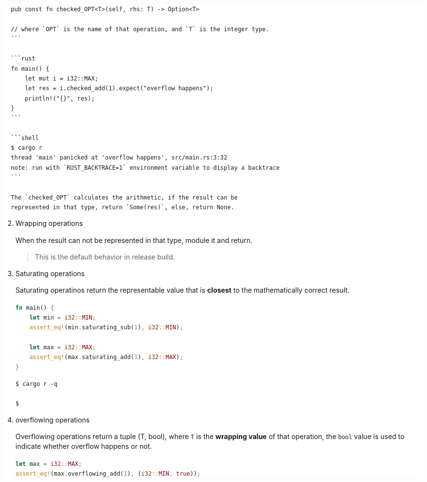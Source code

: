       pub const fn checked_OPT<T>(self, rhs: T) -> Option<T>
   
      // where `OPT` is the name of that operation, and `T` is the integer type.
      ```
   
      ```rust
      fn main() {
          let mut i = i32::MAX;
          let res = i.checked_add(1).expect("overflow happens");
          println!("{}", res);
      }
      ```
   
      ```shell
      $ cargo r
      thread 'main' panicked at 'overflow happens', src/main.rs:3:32
      note: run with `RUST_BACKTRACE=1` environment variable to display a backtrace
      ```
   
      The `checked_OPT` calculates the arithmetic, if the result can be 
      represented in that type, return `Some(res)`, else, return None.

   2. Wrapping operations

      When the result can not be represented in that type, module it and return.

      > This is the default behavior in release build.

   3. Saturating operations

      Saturating operatinos return the representable value that is **closest** to the
      mathematically correct result.
   
      ```rust
      fn main() {
          let min = i32::MIN;
          assert_eq!(min.saturating_sub(1), i32::MIN);
      
          let max = i32::MAX;
          assert_eq!(max.saturating_add(1), i32::MAX);
      }
      ```
   
      ```shell
      $ cargo r -q
      
      $
      ```

   4. overflowing operations

      Overflowing operations return a tuple (T, bool), where `T` is the **wrapping
      value** of that operation, the `bool` value is used to indicate whether overflow
      happens or not.
   
      ```rust
      let max = i32::MAX;
      assert_eq!(max.overflowing_add(1), (i32::MIN, true));
      ```
